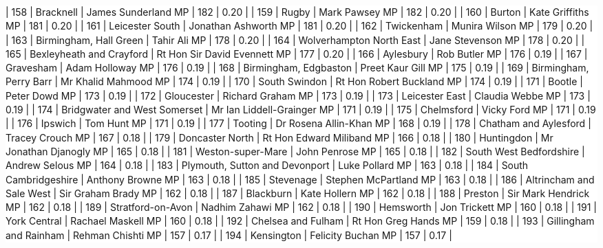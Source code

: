 | 158 | Bracknell | James Sunderland MP | 182 | 0.20 |
| 159 | Rugby | Mark Pawsey MP | 182 | 0.20 |
| 160 | Burton | Kate Griffiths MP | 181 | 0.20 |
| 161 | Leicester South | Jonathan Ashworth MP | 181 | 0.20 |
| 162 | Twickenham | Munira Wilson MP | 179 | 0.20 |
| 163 | Birmingham, Hall Green | Tahir Ali MP | 178 | 0.20 |
| 164 | Wolverhampton North East | Jane Stevenson MP | 178 | 0.20 |
| 165 | Bexleyheath and Crayford | Rt Hon Sir David Evennett MP | 177 | 0.20 |
| 166 | Aylesbury | Rob Butler MP | 176 | 0.19 |
| 167 | Gravesham | Adam Holloway MP | 176 | 0.19 |
| 168 | Birmingham, Edgbaston | Preet Kaur Gill MP | 175 | 0.19 |
| 169 | Birmingham, Perry Barr | Mr Khalid Mahmood MP | 174 | 0.19 |
| 170 | South Swindon | Rt Hon Robert Buckland MP | 174 | 0.19 |
| 171 | Bootle | Peter Dowd MP | 173 | 0.19 |
| 172 | Gloucester | Richard Graham MP | 173 | 0.19 |
| 173 | Leicester East | Claudia Webbe MP | 173 | 0.19 |
| 174 | Bridgwater and West Somerset | Mr Ian Liddell-Grainger MP | 171 | 0.19 |
| 175 | Chelmsford | Vicky Ford MP | 171 | 0.19 |
| 176 | Ipswich | Tom Hunt MP | 171 | 0.19 |
| 177 | Tooting | Dr Rosena Allin-Khan MP | 168 | 0.19 |
| 178 | Chatham and Aylesford | Tracey Crouch MP | 167 | 0.18 |
| 179 | Doncaster North | Rt Hon Edward Miliband MP | 166 | 0.18 |
| 180 | Huntingdon | Mr Jonathan Djanogly MP | 165 | 0.18 |
| 181 | Weston-super-Mare | John Penrose MP | 165 | 0.18 |
| 182 | South West Bedfordshire | Andrew Selous MP | 164 | 0.18 |
| 183 | Plymouth, Sutton and Devonport | Luke Pollard MP | 163 | 0.18 |
| 184 | South Cambridgeshire | Anthony Browne MP | 163 | 0.18 |
| 185 | Stevenage | Stephen McPartland MP | 163 | 0.18 |
| 186 | Altrincham and Sale West | Sir Graham Brady MP | 162 | 0.18 |
| 187 | Blackburn | Kate Hollern MP | 162 | 0.18 |
| 188 | Preston | Sir Mark Hendrick MP | 162 | 0.18 |
| 189 | Stratford-on-Avon | Nadhim Zahawi MP | 162 | 0.18 |
| 190 | Hemsworth | Jon Trickett MP | 160 | 0.18 |
| 191 | York Central | Rachael Maskell MP | 160 | 0.18 |
| 192 | Chelsea and Fulham | Rt Hon Greg Hands MP | 159 | 0.18 |
| 193 | Gillingham and Rainham | Rehman Chishti MP | 157 | 0.17 |
| 194 | Kensington | Felicity Buchan MP | 157 | 0.17 |